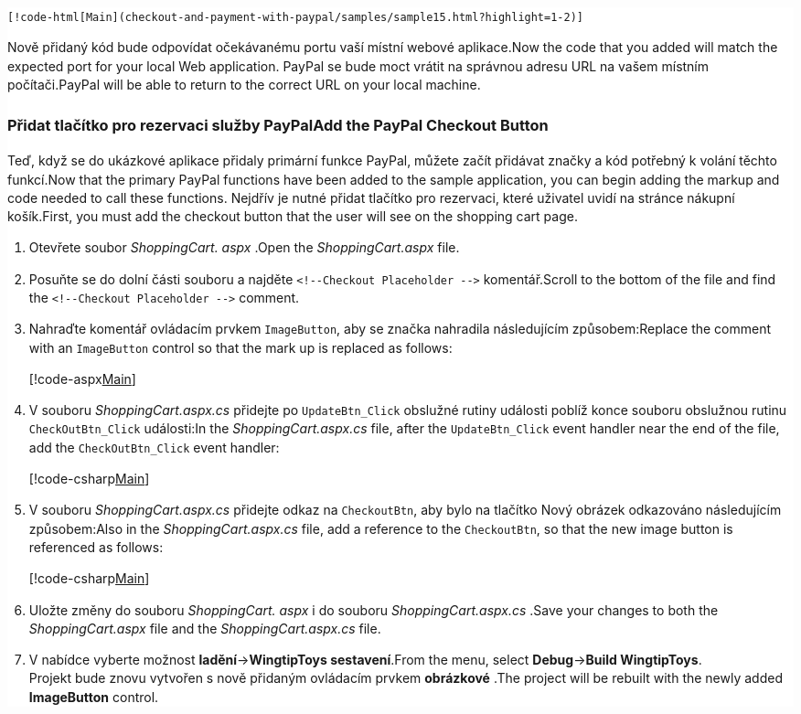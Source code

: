     [!code-html[Main](checkout-and-payment-with-paypal/samples/sample15.html?highlight=1-2)]

<span data-ttu-id="6a25e-369">Nově přidaný kód bude odpovídat očekávanému portu vaší místní webové aplikace.</span><span class="sxs-lookup"><span data-stu-id="6a25e-369">Now the code that you added will match the expected port for your local Web application.</span></span> <span data-ttu-id="6a25e-370">PayPal se bude moct vrátit na správnou adresu URL na vašem místním počítači.</span><span class="sxs-lookup"><span data-stu-id="6a25e-370">PayPal will be able to return to the correct URL on your local machine.</span></span>

### <a name="add-the-paypal-checkout-button"></a><span data-ttu-id="6a25e-371">Přidat tlačítko pro rezervaci služby PayPal</span><span class="sxs-lookup"><span data-stu-id="6a25e-371">Add the PayPal Checkout Button</span></span>

<span data-ttu-id="6a25e-372">Teď, když se do ukázkové aplikace přidaly primární funkce PayPal, můžete začít přidávat značky a kód potřebný k volání těchto funkcí.</span><span class="sxs-lookup"><span data-stu-id="6a25e-372">Now that the primary PayPal functions have been added to the sample application, you can begin adding the markup and code needed to call these functions.</span></span> <span data-ttu-id="6a25e-373">Nejdřív je nutné přidat tlačítko pro rezervaci, které uživatel uvidí na stránce nákupní košík.</span><span class="sxs-lookup"><span data-stu-id="6a25e-373">First, you must add the checkout button that the user will see on the shopping cart page.</span></span>

1. <span data-ttu-id="6a25e-374">Otevřete soubor *ShoppingCart. aspx* .</span><span class="sxs-lookup"><span data-stu-id="6a25e-374">Open the *ShoppingCart.aspx* file.</span></span>
2. <span data-ttu-id="6a25e-375">Posuňte se do dolní části souboru a najděte `<!--Checkout Placeholder -->` komentář.</span><span class="sxs-lookup"><span data-stu-id="6a25e-375">Scroll to the bottom of the file and find the `<!--Checkout Placeholder -->` comment.</span></span>
3. <span data-ttu-id="6a25e-376">Nahraďte komentář ovládacím prvkem `ImageButton`, aby se značka nahradila následujícím způsobem:</span><span class="sxs-lookup"><span data-stu-id="6a25e-376">Replace the comment with an `ImageButton` control so that the mark up is replaced as follows:</span></span>  

    [!code-aspx[Main](checkout-and-payment-with-paypal/samples/sample16.aspx)]
4. <span data-ttu-id="6a25e-377">V souboru *ShoppingCart.aspx.cs* přidejte po `UpdateBtn_Click` obslužné rutiny události poblíž konce souboru obslužnou rutinu `CheckOutBtn_Click` události:</span><span class="sxs-lookup"><span data-stu-id="6a25e-377">In the *ShoppingCart.aspx.cs* file, after the `UpdateBtn_Click` event handler near the end of the file, add the `CheckOutBtn_Click` event handler:</span></span>  

    [!code-csharp[Main](checkout-and-payment-with-paypal/samples/sample17.cs)]
5. <span data-ttu-id="6a25e-378">V souboru *ShoppingCart.aspx.cs* přidejte odkaz na `CheckoutBtn`, aby bylo na tlačítko Nový obrázek odkazováno následujícím způsobem:</span><span class="sxs-lookup"><span data-stu-id="6a25e-378">Also in the *ShoppingCart.aspx.cs* file, add a reference to the `CheckoutBtn`, so that the new image button is referenced as follows:</span></span>  

    [!code-csharp[Main](checkout-and-payment-with-paypal/samples/sample18.cs?highlight=18)]
6. <span data-ttu-id="6a25e-379">Uložte změny do souboru *ShoppingCart. aspx* i do souboru *ShoppingCart.aspx.cs* .</span><span class="sxs-lookup"><span data-stu-id="6a25e-379">Save your changes to both the *ShoppingCart.aspx* file and the *ShoppingCart.aspx.cs* file.</span></span>
7. <span data-ttu-id="6a25e-380">V nabídce vyberte možnost **ladění**-&gt;**WingtipToys sestavení**.</span><span class="sxs-lookup"><span data-stu-id="6a25e-380">From the menu, select **Debug**-&gt;**Build WingtipToys**.</span></span>  
   <span data-ttu-id="6a25e-381">Projekt bude znovu vytvořen s nově přidaným ovládacím prvkem **obrázkové** .</span><span class="sxs-lookup"><span data-stu-id="6a25e-381">The project will be rebuilt with the newly added **ImageButton** control.</span></span>
